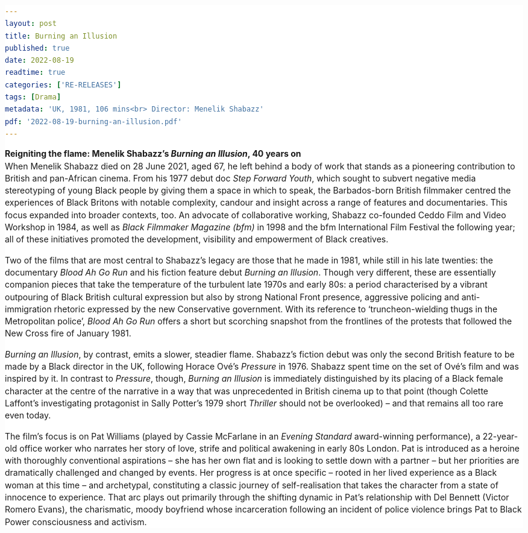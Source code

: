 ```yaml
---
layout: post
title: Burning an Illusion
published: true
date: 2022-08-19
readtime: true
categories: ['RE-RELEASES']
tags: [Drama]
metadata: 'UK, 1981, 106 mins<br> Director: Menelik Shabazz'
pdf: '2022-08-19-burning-an-illusion.pdf'
---
```


**Reigniting the flame: Menelik Shabazz’s _Burning an Illusion_, 40 years on**  
When Menelik Shabazz died on 28 June 2021, aged 67, he left behind a body of work that stands as a pioneering contribution to British and pan-African cinema. From his 1977 debut doc _Step Forward Youth_, which sought to subvert negative media stereotyping of young Black people by giving them a space in which to speak, the Barbados-born British filmmaker centred the experiences of Black Britons with notable complexity, candour and insight across a range of features and documentaries. This focus expanded into broader contexts, too. An advocate of collaborative working, Shabazz co-founded Ceddo Film and Video Workshop in 1984, as well as _Black Filmmaker Magazine (bfm)_ in 1998 and the bfm International Film Festival the following year; all of these initiatives promoted the development, visibility and empowerment of Black creatives. 

Two of the films that are most central to Shabazz’s legacy are those that he made in 1981, while still in his late twenties: the documentary _Blood Ah Go Run_ and his fiction feature debut _Burning an Illusion_. Though very different, these are essentially companion pieces that take the temperature of the turbulent late 1970s and early 80s: a period characterised by a vibrant outpouring of Black British cultural expression but also by strong National Front presence, aggressive policing and anti-immigration rhetoric expressed by the new Conservative government. With its reference to ‘truncheon-wielding thugs in the Metropolitan police’, _Blood Ah Go Run_ offers a short but scorching snapshot from the frontlines of the protests that followed the New Cross fire of January 1981. 

_Burning an Illusion_, by contrast, emits a slower, steadier flame. Shabazz’s fiction debut was only the second British feature to be made by a Black director in the UK, following Horace Ové’s _Pressure_ in 1976. Shabazz spent time on the set of Ové’s film and was inspired by it. In contrast to _Pressure_, though, _Burning an Illusion_ is immediately distinguished by its placing of a Black female character at the centre of the narrative in a way that was unprecedented in British cinema up to that point (though Colette Laffont’s investigating protagonist in Sally Potter’s 1979 short _Thriller_ should not be overlooked) – and that remains all too rare even today. 

The film’s focus is on Pat Williams (played by Cassie McFarlane in an _Evening Standard_ award-winning performance), a 22-year-old office worker who narrates her story of love, strife and political awakening in early 80s London. Pat is introduced as a heroine with thoroughly conventional aspirations – she has her own flat and is looking to settle down with a partner – but her priorities are dramatically challenged and changed by events. Her progress is at once specific – rooted in her lived experience as a Black woman at this time – and archetypal, constituting a classic journey of self-realisation that takes the character from a state of innocence to experience. That arc plays out primarily through the shifting dynamic in Pat’s relationship with Del Bennett (Victor Romero Evans), the charismatic, moody boyfriend whose incarceration following an incident of police violence brings Pat to Black Power consciousness and activism. 
